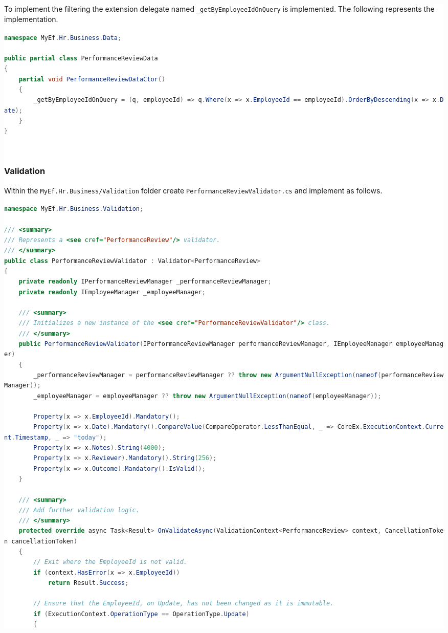 To implement the filtering the extension delegate named `_getByEmployeeIdOnQuery` is implemented. The following represents the implementation. 

``` csharp
namespace MyEf.Hr.Business.Data;

public partial class PerformanceReviewData
{
    partial void PerformanceReviewDataCtor()
    {
        _getByEmployeeIdOnQuery = (q, employeeId) => q.Where(x => x.EmployeeId == employeeId).OrderByDescending(x => x.Date);
    }
}
```

<br/>

### Validation

Within the `MyEf.Hr.Business/Validation` folder create `PerformanceReviewValidator.cs` and implement as follows.

``` csharp
namespace MyEf.Hr.Business.Validation;

/// <summary>
/// Represents a <see cref="PerformanceReview"/> validator.
/// </summary>
public class PerformanceReviewValidator : Validator<PerformanceReview>
{
    private readonly IPerformanceReviewManager _performanceReviewManager;
    private readonly IEmployeeManager _employeeManager;

    /// <summary>
    /// Initializes a new instance of the <see cref="PerformanceReviewValidator"/> class.
    /// </summary>
    public PerformanceReviewValidator(IPerformanceReviewManager performanceReviewManager, IEmployeeManager employeeManager)
    {
        _performanceReviewManager = performanceReviewManager ?? throw new ArgumentNullException(nameof(performanceReviewManager));
        _employeeManager = employeeManager ?? throw new ArgumentNullException(nameof(employeeManager));

        Property(x => x.EmployeeId).Mandatory();
        Property(x => x.Date).Mandatory().CompareValue(CompareOperator.LessThanEqual, _ => CoreEx.ExecutionContext.Current.Timestamp, _ => "today");
        Property(x => x.Notes).String(4000);
        Property(x => x.Reviewer).Mandatory().String(256);
        Property(x => x.Outcome).Mandatory().IsValid();
    }

    /// <summary>
    /// Add further validation logic.
    /// </summary>
    protected override async Task<Result> OnValidateAsync(ValidationContext<PerformanceReview> context, CancellationToken cancellationToken)
    {
        // Exit where the EmployeeId is not valid.
        if (context.HasError(x => x.EmployeeId))
            return Result.Success;

        // Ensure that the EmployeeId, on Update, has not been changed as it is immutable.
        if (ExecutionContext.OperationType == OperationType.Update)
        {
```